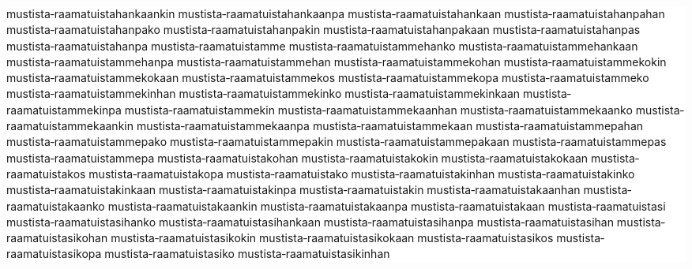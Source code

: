 mustista‐raamatuistahankaankin
mustista‐raamatuistahankaanpa
mustista‐raamatuistahankaan
mustista‐raamatuistahanpahan
mustista‐raamatuistahanpako
mustista‐raamatuistahanpakin
mustista‐raamatuistahanpakaan
mustista‐raamatuistahanpas
mustista‐raamatuistahanpa
mustista‐raamatuistamme
mustista‐raamatuistammehanko
mustista‐raamatuistammehankaan
mustista‐raamatuistammehanpa
mustista‐raamatuistammehan
mustista‐raamatuistammekohan
mustista‐raamatuistammekokin
mustista‐raamatuistammekokaan
mustista‐raamatuistammekos
mustista‐raamatuistammekopa
mustista‐raamatuistammeko
mustista‐raamatuistammekinhan
mustista‐raamatuistammekinko
mustista‐raamatuistammekinkaan
mustista‐raamatuistammekinpa
mustista‐raamatuistammekin
mustista‐raamatuistammekaanhan
mustista‐raamatuistammekaanko
mustista‐raamatuistammekaankin
mustista‐raamatuistammekaanpa
mustista‐raamatuistammekaan
mustista‐raamatuistammepahan
mustista‐raamatuistammepako
mustista‐raamatuistammepakin
mustista‐raamatuistammepakaan
mustista‐raamatuistammepas
mustista‐raamatuistammepa
mustista‐raamatuistakohan
mustista‐raamatuistakokin
mustista‐raamatuistakokaan
mustista‐raamatuistakos
mustista‐raamatuistakopa
mustista‐raamatuistako
mustista‐raamatuistakinhan
mustista‐raamatuistakinko
mustista‐raamatuistakinkaan
mustista‐raamatuistakinpa
mustista‐raamatuistakin
mustista‐raamatuistakaanhan
mustista‐raamatuistakaanko
mustista‐raamatuistakaankin
mustista‐raamatuistakaanpa
mustista‐raamatuistakaan
mustista‐raamatuistasi
mustista‐raamatuistasihanko
mustista‐raamatuistasihankaan
mustista‐raamatuistasihanpa
mustista‐raamatuistasihan
mustista‐raamatuistasikohan
mustista‐raamatuistasikokin
mustista‐raamatuistasikokaan
mustista‐raamatuistasikos
mustista‐raamatuistasikopa
mustista‐raamatuistasiko
mustista‐raamatuistasikinhan